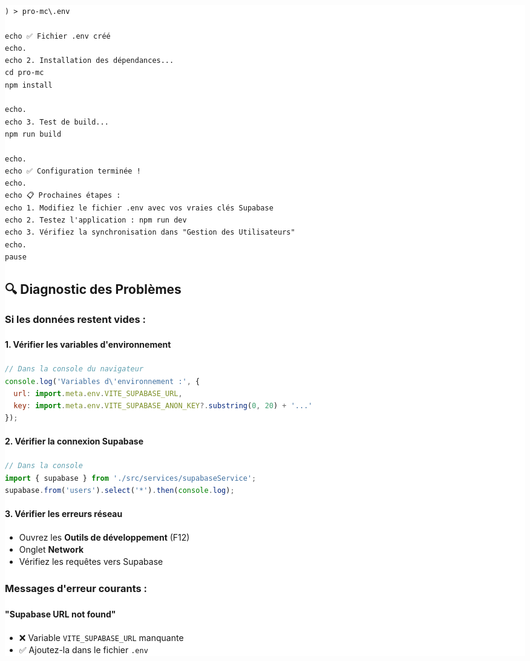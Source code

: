 ```batch
) > pro-mc\.env

echo ✅ Fichier .env créé
echo.
echo 2. Installation des dépendances...
cd pro-mc
npm install

echo.
echo 3. Test de build...
npm run build

echo.
echo ✅ Configuration terminée !
echo.
echo 📋 Prochaines étapes :
echo 1. Modifiez le fichier .env avec vos vraies clés Supabase
echo 2. Testez l'application : npm run dev
echo 3. Vérifiez la synchronisation dans "Gestion des Utilisateurs"
echo.
pause
```

## 🔍 **Diagnostic des Problèmes**

### **Si les données restent vides :**

#### **1. Vérifier les variables d'environnement**
```javascript
// Dans la console du navigateur
console.log('Variables d\'environnement :', {
  url: import.meta.env.VITE_SUPABASE_URL,
  key: import.meta.env.VITE_SUPABASE_ANON_KEY?.substring(0, 20) + '...'
});
```

#### **2. Vérifier la connexion Supabase**
```javascript
// Dans la console
import { supabase } from './src/services/supabaseService';
supabase.from('users').select('*').then(console.log);
```

#### **3. Vérifier les erreurs réseau**
- Ouvrez les **Outils de développement** (F12)
- Onglet **Network**
- Vérifiez les requêtes vers Supabase

### **Messages d'erreur courants :**

#### **"Supabase URL not found"**
- ❌ Variable `VITE_SUPABASE_URL` manquante
- ✅ Ajoutez-la dans le fichier `.env`
